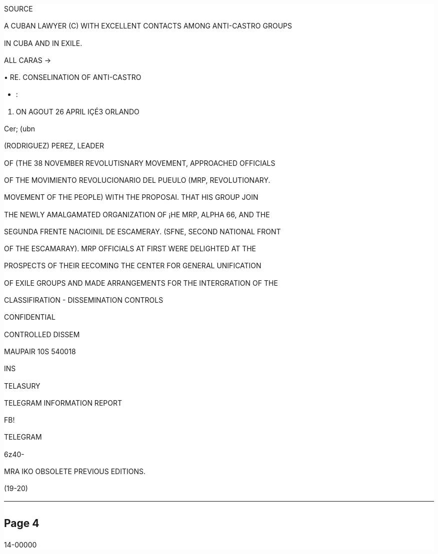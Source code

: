 SOURCE

A CUBAN LAWYER (C) WITH EXCELLENT CONTACTS AMONG ANTI-CASTRO GROUPS

IN CUBA AND IN EXILE.

ALL CARAS →

• RE. CONSELINATION OF ANTI-CASTRO

- :

1. ON AGOUT 26 APRIL IÇÉ3 ORLANDO

Cer; (ubn

(RODRIGUEZ) PEREZ, LEADER

OF (THE 38 NOVEMBER REVOLUTISNARY MOVEMENT, APPROACHED OFFICIALS

OF THE MOVIMIENTO REVOLUCIONARIO DEL PUEULO (MRP, REVOLUTIONARY.

MOVEMENT OF THE PEOPLE) WITH THE PROPOSAI. THAT HIS GROUP JOIN

THE NEWLY AMALGAMATED ORGANIZATION OF ¡HE MRP, ALPHA 66, AND THE

SEGUNDA FRENTE NACIOINIL DE ESCAMERAY. (SFNE, SECOND NATIONAL FRONT

OF THE ESCAMARAY). MRP OFFICIALS AT FIRST WERE DELIGHTED AT THE

PROSPECTS OF THEIR EECOMING THE CENTER FOR GENERAL UNIFICATION

OF EXILE GROUPS AND MADE ARRANGEMENTS FOR THE INTERGRATION OF THE

CLASSIFIRATION - DISSEMINATION CONTROLS

CONFIDENTIAL

CONTROLLED DISSEM

MAUPAIR 10S 540018

INS

TELASURY

TELEGRAM INFORMATION REPORT

FB!

TELEGRAM

6z40-

MRA IKO OBSOLETE PREVIOUS EDITIONS.

(19-20)

---

## Page 4

14-00000
